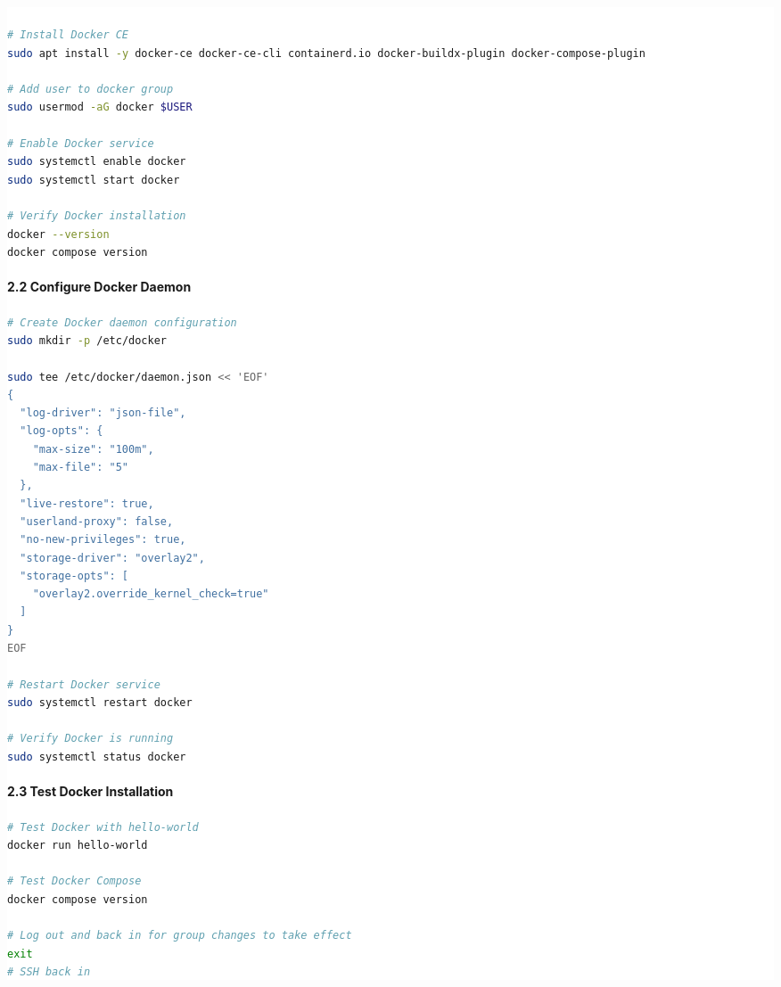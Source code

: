 ```bash

# Install Docker CE
sudo apt install -y docker-ce docker-ce-cli containerd.io docker-buildx-plugin docker-compose-plugin

# Add user to docker group
sudo usermod -aG docker $USER

# Enable Docker service
sudo systemctl enable docker
sudo systemctl start docker

# Verify Docker installation
docker --version
docker compose version
```

#### 2.2 Configure Docker Daemon
```bash
# Create Docker daemon configuration
sudo mkdir -p /etc/docker

sudo tee /etc/docker/daemon.json << 'EOF'
{
  "log-driver": "json-file",
  "log-opts": {
    "max-size": "100m",
    "max-file": "5"
  },
  "live-restore": true,
  "userland-proxy": false,
  "no-new-privileges": true,
  "storage-driver": "overlay2",
  "storage-opts": [
    "overlay2.override_kernel_check=true"
  ]
}
EOF

# Restart Docker service
sudo systemctl restart docker

# Verify Docker is running
sudo systemctl status docker
```

#### 2.3 Test Docker Installation
```bash
# Test Docker with hello-world
docker run hello-world

# Test Docker Compose
docker compose version

# Log out and back in for group changes to take effect
exit
# SSH back in
```
